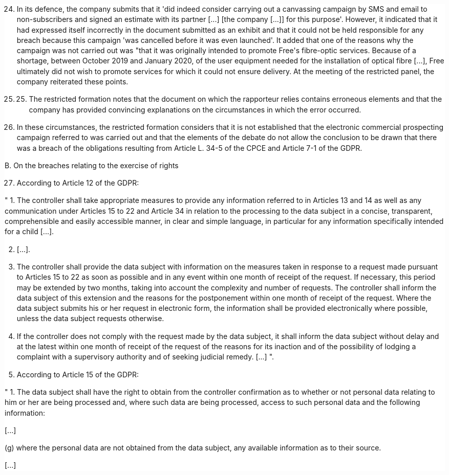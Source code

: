 24. In its defence, the company submits that it 'did indeed consider carrying out a canvassing campaign by SMS and email to non-subscribers and signed an estimate with its partner \[...\] \[the company \[...\]\] for this purpose'. However, it indicated that it had expressed itself incorrectly in the document submitted as an exhibit and that it could not be held responsible for any breach because this campaign 'was cancelled before it was even launched'. It added that one of the reasons why the campaign was not carried out was "that it was originally intended to promote Free's fibre-optic services. Because of a shortage, between October 2019 and January 2020, of the user equipment needed for the installation of optical fibre \[...\], Free ultimately did not wish to promote services for which it could not ensure delivery. At the meeting of the restricted panel, the company reiterated these points.

25. 25. The restricted formation notes that the document on which the rapporteur relies contains erroneous elements and that the company has provided convincing explanations on the circumstances in which the error occurred.

26. In these circumstances, the restricted formation considers that it is not established that the electronic commercial prospecting campaign referred to was carried out and that the elements of the debate do not allow the conclusion to be drawn that there was a breach of the obligations resulting from Article L. 34-5 of the CPCE and Article 7-1 of the GDPR.

B. On the breaches relating to the exercise of rights

27. According to Article 12 of the GDPR:

" 1. The controller shall take appropriate measures to provide any information referred to in Articles 13 and 14 as well as any communication under Articles 15 to 22 and Article 34 in relation to the processing to the data subject in a concise, transparent, comprehensible and easily accessible manner, in clear and simple language, in particular for any information specifically intended for a child \[...\].

2. \[...\].

3. The controller shall provide the data subject with information on the measures taken in response to a request made pursuant to Articles 15 to 22 as soon as possible and in any event within one month of receipt of the request. If necessary, this period may be extended by two months, taking into account the complexity and number of requests. The controller shall inform the data subject of this extension and the reasons for the postponement within one month of receipt of the request. Where the data subject submits his or her request in electronic form, the information shall be provided electronically where possible, unless the data subject requests otherwise.

4. If the controller does not comply with the request made by the data subject, it shall inform the data subject without delay and at the latest within one month of receipt of the request of the reasons for its inaction and of the possibility of lodging a complaint with a supervisory authority and of seeking judicial remedy. \[...\] ".

28. According to Article 15 of the GDPR:

" 1. The data subject shall have the right to obtain from the controller confirmation as to whether or not personal data relating to him or her are being processed and, where such data are being processed, access to such personal data and the following information:

\[...\]

(g) where the personal data are not obtained from the data subject, any available information as to their source.

\[...\]
